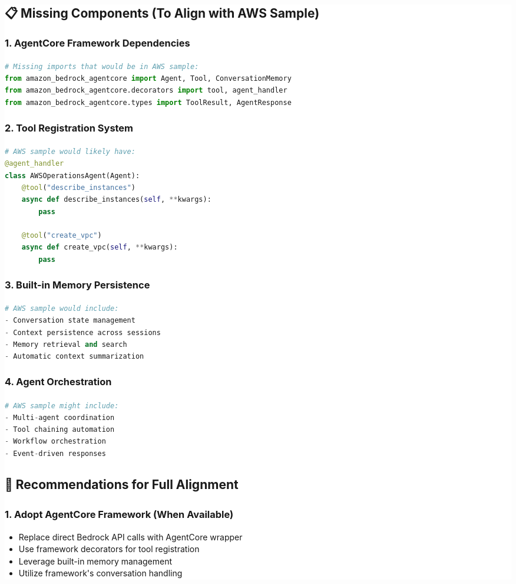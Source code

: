 ## 📋 **Missing Components (To Align with AWS Sample)**

### 1. **AgentCore Framework Dependencies**
```python
# Missing imports that would be in AWS sample:
from amazon_bedrock_agentcore import Agent, Tool, ConversationMemory
from amazon_bedrock_agentcore.decorators import tool, agent_handler
from amazon_bedrock_agentcore.types import ToolResult, AgentResponse
```

### 2. **Tool Registration System**
```python
# AWS sample would likely have:
@agent_handler
class AWSOperationsAgent(Agent):
    @tool("describe_instances")
    async def describe_instances(self, **kwargs):
        pass
    
    @tool("create_vpc") 
    async def create_vpc(self, **kwargs):
        pass
```

### 3. **Built-in Memory Persistence**
```python
# AWS sample would include:
- Conversation state management
- Context persistence across sessions
- Memory retrieval and search
- Automatic context summarization
```

### 4. **Agent Orchestration**
```python
# AWS sample might include:
- Multi-agent coordination
- Tool chaining automation
- Workflow orchestration
- Event-driven responses
```

## 🎯 **Recommendations for Full Alignment**

### 1. **Adopt AgentCore Framework** (When Available)
- Replace direct Bedrock API calls with AgentCore wrapper
- Use framework decorators for tool registration
- Leverage built-in memory management
- Utilize framework's conversation handling
